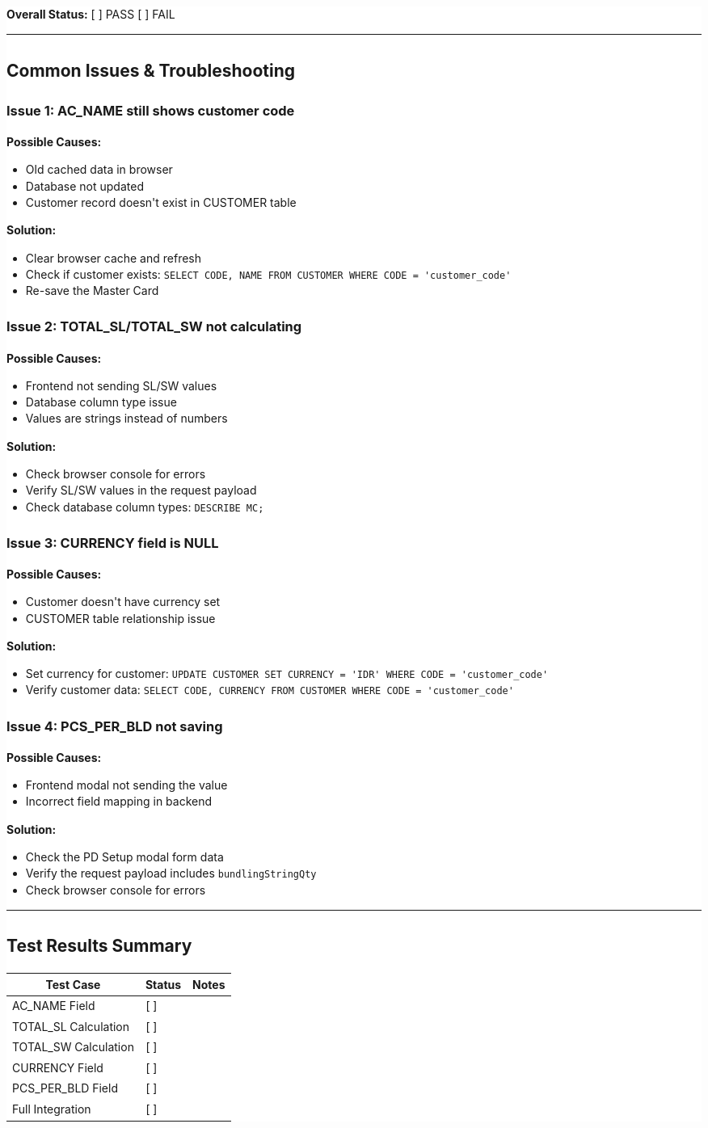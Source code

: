 **Overall Status:** [ ] PASS [ ] FAIL

---

## Common Issues & Troubleshooting

### Issue 1: AC_NAME still shows customer code
**Possible Causes:**
- Old cached data in browser
- Database not updated
- Customer record doesn't exist in CUSTOMER table

**Solution:**
- Clear browser cache and refresh
- Check if customer exists: `SELECT CODE, NAME FROM CUSTOMER WHERE CODE = 'customer_code'`
- Re-save the Master Card

### Issue 2: TOTAL_SL/TOTAL_SW not calculating
**Possible Causes:**
- Frontend not sending SL/SW values
- Database column type issue
- Values are strings instead of numbers

**Solution:**
- Check browser console for errors
- Verify SL/SW values in the request payload
- Check database column types: `DESCRIBE MC;`

### Issue 3: CURRENCY field is NULL
**Possible Causes:**
- Customer doesn't have currency set
- CUSTOMER table relationship issue

**Solution:**
- Set currency for customer: `UPDATE CUSTOMER SET CURRENCY = 'IDR' WHERE CODE = 'customer_code'`
- Verify customer data: `SELECT CODE, CURRENCY FROM CUSTOMER WHERE CODE = 'customer_code'`

### Issue 4: PCS_PER_BLD not saving
**Possible Causes:**
- Frontend modal not sending the value
- Incorrect field mapping in backend

**Solution:**
- Check the PD Setup modal form data
- Verify the request payload includes `bundlingStringQty`
- Check browser console for errors

---

## Test Results Summary

| Test Case | Status | Notes |
|-----------|--------|-------|
| AC_NAME Field | [ ] | |
| TOTAL_SL Calculation | [ ] | |
| TOTAL_SW Calculation | [ ] | |
| CURRENCY Field | [ ] | |
| PCS_PER_BLD Field | [ ] | |
| Full Integration | [ ] | |
